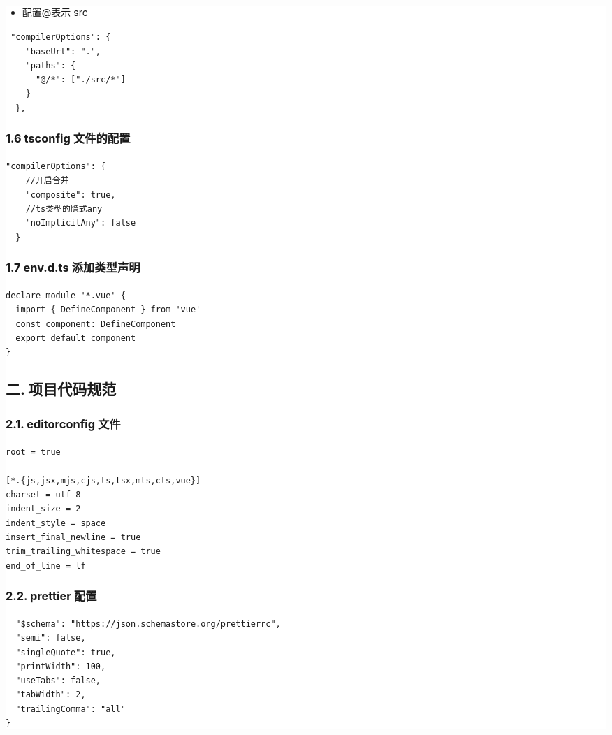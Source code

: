 - 配置@表示 src

```
 "compilerOptions": {
    "baseUrl": ".",
    "paths": {
      "@/*": ["./src/*"]
    }
  },
```

### 1.6 tsconfig 文件的配置

```
"compilerOptions": {
    //开启合并
    "composite": true,
    //ts类型的隐式any
    "noImplicitAny": false
  }

```

### 1.7 env.d.ts 添加类型声明

```
declare module '*.vue' {
  import { DefineComponent } from 'vue'
  const component: DefineComponent
  export default component
}
```

## 二. 项目代码规范

### 2.1. editorconfig 文件

```
root = true

[*.{js,jsx,mjs,cjs,ts,tsx,mts,cts,vue}]
charset = utf-8
indent_size = 2
indent_style = space
insert_final_newline = true
trim_trailing_whitespace = true
end_of_line = lf
```

### 2.2. prettier 配置

```{
  "$schema": "https://json.schemastore.org/prettierrc",
  "semi": false,
  "singleQuote": true,
  "printWidth": 100,
  "useTabs": false,
  "tabWidth": 2,
  "trailingComma": "all"
}
```
